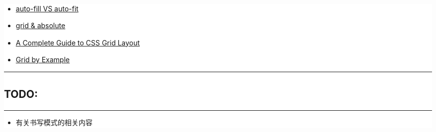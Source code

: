 + [auto-fill VS auto-fit](https://css-tricks.com/auto-sizing-columns-css-grid-auto-fill-vs-auto-fit/)

+ [grid & absolute](https://blogs.igalia.com/mrego/2016/05/27/css-grid-layout-and-positioned-items/)

+ [A Complete Guide to CSS Grid Layout](http://chris.house/blog/a-complete-guide-css-grid-layout/)

+ [Grid by Example](https://gridbyexample.com/learn/)

---
## TODO: 
---

- 有关书写模式的相关内容


[综合示例]: https://codepen.io/2256184693/pen/KGKNyb

[隐式网格]: https://codepen.io/2256184693/pen/LgERpB

[特殊使用示例_区别于flex]: https://codepen.io/2256184693/pen/XxJMjz

[结合定位元素]: https://codepen.io/2256184693/pen/vVEQBZ

[网格线使用]: https://codepen.io/2256184693/pen/ZqYVaJ

[命名网格区域]: https://codepen.io/2256184693/pen/GYNRma

[缩略等用法]: https://codepen.io/2256184693/pen/VEmJjx

[有关定位]: https://codepen.io/2256184693/pen/bmBXOo

[网格对齐]: https://codepen.io/2256184693/pen/zmNamG